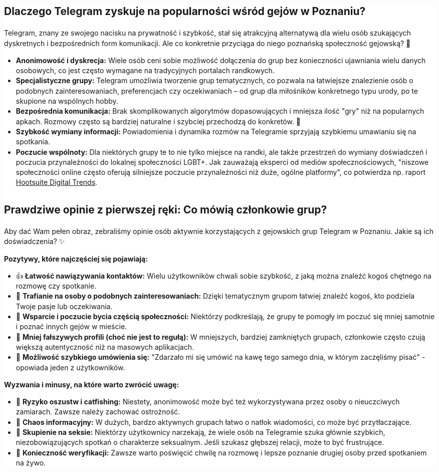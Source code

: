 ## Dlaczego Telegram zyskuje na popularności wśród gejów w Poznaniu?

Telegram, znany ze swojego nacisku na prywatność i szybkość, stał się atrakcyjną alternatywą dla wielu osób szukających dyskretnych i bezpośrednich form komunikacji. Ale co konkretnie przyciąga do niego poznańską społeczność gejowską? 🧐

*   **Anonimowość i dyskrecja:** Wiele osób ceni sobie możliwość dołączenia do grup bez konieczności ujawniania wielu danych osobowych, co jest często wymagane na tradycyjnych portalach randkowych.
*   **Specjalistyczne grupy:** Telegram umożliwia tworzenie grup tematycznych, co pozwala na łatwiejsze znalezienie osób o podobnych zainteresowaniach, preferencjach czy oczekiwaniach – od grup dla miłośników konkretnego typu urody, po te skupione na wspólnych hobby.
*   **Bezpośrednia komunikacja:** Brak skomplikowanych algorytmów dopasowujących i mniejsza ilość "gry" niż na popularnych apkach. Rozmowy często są bardziej naturalne i szybciej przechodzą do konkretów. 💬
*   **Szybkość wymiany informacji:** Powiadomienia i dynamika rozmów na Telegramie sprzyjają szybkiemu umawianiu się na spotkania.
*   **Poczucie wspólnoty:** Dla niektórych grupy te to nie tylko miejsce na randki, ale także przestrzeń do wymiany doświadczeń i poczucia przynależności do lokalnej społeczności LGBT+. Jak zauważają eksperci od mediów społecznościowych, "niszowe społeczności online często oferują silniejsze poczucie przynależności niż duże, ogólne platformy", co potwierdza np. raport [Hootsuite Digital Trends](https://www.hootsuite.com/research/social-trends).

## Prawdziwe opinie z pierwszej ręki: Co mówią członkowie grup?

Aby dać Wam pełen obraz, zebraliśmy opinie osób aktywnie korzystających z gejowskich grup Telegram w Poznaniu. Jakie są ich doświadczenia? ✨

**Pozytywy, które najczęściej się pojawiają:**

*   👍 **Łatwość nawiązywania kontaktów:** Wielu użytkowników chwali sobie szybkość, z jaką można znaleźć kogoś chętnego na rozmowę czy spotkanie.
*   🎯 **Trafianie na osoby o podobnych zainteresowaniach:** Dzięki tematycznym grupom łatwiej znaleźć kogoś, kto podziela Twoje pasje lub oczekiwania.
*   🤝 **Wsparcie i poczucie bycia częścią społeczności:** Niektórzy podkreślają, że grupy te pomogły im poczuć się mniej samotnie i poznać innych gejów w mieście.
*   🤫 **Mniej fałszywych profili (choć nie jest to regułą):** W mniejszych, bardziej zamkniętych grupach, członkowie często czują większą autentyczność niż na masowych aplikacjach.
*   🎉 **Możliwość szybkiego umówienia się:** "Zdarzało mi się umówić na kawę tego samego dnia, w którym zaczęliśmy pisać" - opowiada jeden z użytkowników.

**Wyzwania i minusy, na które warto zwrócić uwagę:**

*   🎣 **Ryzyko oszustw i catfishing:** Niestety, anonimowość może być też wykorzystywana przez osoby o nieuczciwych zamiarach. Zawsze należy zachować ostrożność.
*   🤯 **Chaos informacyjny:** W dużych, bardzo aktywnych grupach łatwo o natłok wiadomości, co może być przytłaczające.
*   🍆 **Skupienie na seksie:** Niektórzy użytkownicy narzekają, że wiele osób na Telegramie szuka głównie szybkich, niezobowiązujących spotkań o charakterze seksualnym. Jeśli szukasz głębszej relacji, może to być frustrujące.
*   🧐 **Konieczność weryfikacji:** Zawsze warto poświęcić chwilę na rozmowę i lepsze poznanie drugiej osoby przed spotkaniem na żywo.
